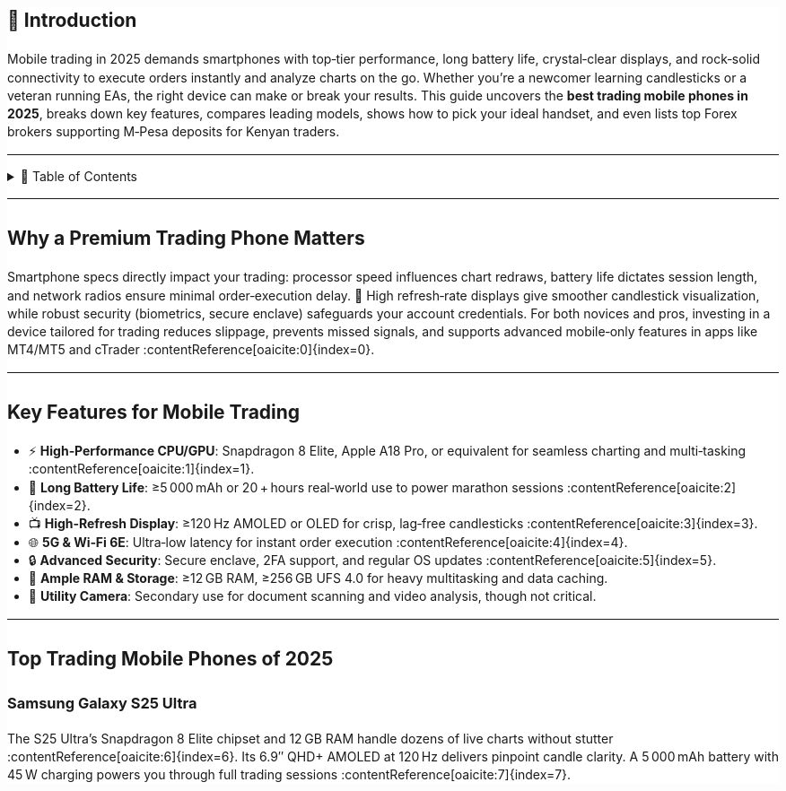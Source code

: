 ## 📄 Introduction  
Mobile trading in 2025 demands smartphones with top‑tier performance, long battery life, crystal‑clear displays, and rock‑solid connectivity to execute orders instantly and analyze charts on the go. Whether you’re a newcomer learning candlesticks or a veteran running EAs, the right device can make or break your results. This guide uncovers the **best trading mobile phones in 2025**, breaks down key features, compares leading models, shows how to pick your ideal handset, and even lists top Forex brokers supporting M‑Pesa deposits for Kenyan traders.  

---

<details><summary>📑 Table of Contents</summary></details>  

---

## Why a Premium Trading Phone Matters  
Smartphone specs directly impact your trading: processor speed influences chart redraws, battery life dictates session length, and network radios ensure minimal order‑execution delay. 📶 High refresh‑rate displays give smoother candlestick visualization, while robust security (biometrics, secure enclave) safeguards your account credentials. For both novices and pros, investing in a device tailored for trading reduces slippage, prevents missed signals, and supports advanced mobile‑only features in apps like MT4/MT5 and cTrader :contentReference[oaicite:0]{index=0}.  

---

## Key Features for Mobile Trading  

- ⚡ **High‑Performance CPU/GPU**: Snapdragon 8 Elite, Apple A18 Pro, or equivalent for seamless charting and multi‑tasking :contentReference[oaicite:1]{index=1}.  
- 🔋 **Long Battery Life**: ≥5 000 mAh or 20 + hours real‑world use to power marathon sessions :contentReference[oaicite:2]{index=2}.  
- 📺 **High‑Refresh Display**: ≥120 Hz AMOLED or OLED for crisp, lag‑free candlesticks :contentReference[oaicite:3]{index=3}.  
- 🌐 **5G & Wi‑Fi 6E**: Ultra‑low latency for instant order execution :contentReference[oaicite:4]{index=4}.  
- 🔒 **Advanced Security**: Secure enclave, 2FA support, and regular OS updates :contentReference[oaicite:5]{index=5}.  
- 💾 **Ample RAM & Storage**: ≥12 GB RAM, ≥256 GB UFS 4.0 for heavy multitasking and data caching.  
- 📸 **Utility Camera**: Secondary use for document scanning and video analysis, though not critical.  

---

## Top Trading Mobile Phones of 2025  

### Samsung Galaxy S25 Ultra  
The S25 Ultra’s Snapdragon 8 Elite chipset and 12 GB RAM handle dozens of live charts without stutter :contentReference[oaicite:6]{index=6}. Its 6.9″ QHD+ AMOLED at 120 Hz delivers pinpoint candle clarity. A 5 000 mAh battery with 45 W charging powers you through full trading sessions :contentReference[oaicite:7]{index=7}.  
